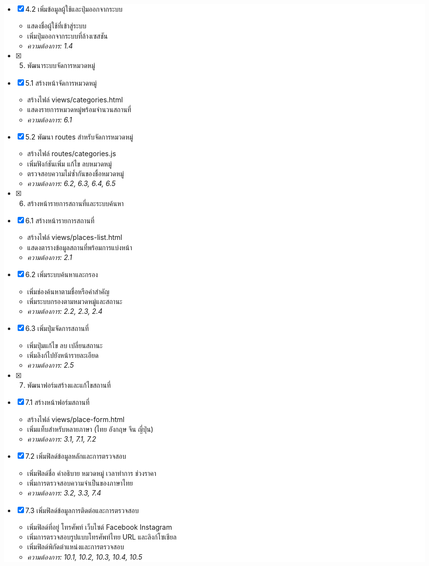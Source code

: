 - [x] 4.2 เพิ่มข้อมูลผู้ใช้และปุ่มออกจากระบบ

  - แสดงชื่อผู้ใช้ที่เข้าสู่ระบบ
  - เพิ่มปุ่มออกจากระบบที่ล้างเซสชัน
  - _ความต้องการ: 1.4_

- [x] 5. พัฒนาระบบจัดการหมวดหมู่
- [x] 5.1 สร้างหน้าจัดการหมวดหมู่

  - สร้างไฟล์ views/categories.html
  - แสดงรายการหมวดหมู่พร้อมจำนวนสถานที่
  - _ความต้องการ: 6.1_

- [x] 5.2 พัฒนา routes สำหรับจัดการหมวดหมู่

  - สร้างไฟล์ routes/categories.js
  - เพิ่มฟังก์ชันเพิ่ม แก้ไข ลบหมวดหมู่
  - ตรวจสอบความไม่ซ้ำกันของชื่อหมวดหมู่
  - _ความต้องการ: 6.2, 6.3, 6.4, 6.5_

- [x] 6. สร้างหน้ารายการสถานที่และระบบค้นหา
- [x] 6.1 สร้างหน้ารายการสถานที่

  - สร้างไฟล์ views/places-list.html
  - แสดงตารางข้อมูลสถานที่พร้อมการแบ่งหน้า
  - _ความต้องการ: 2.1_

- [x] 6.2 เพิ่มระบบค้นหาและกรอง

  - เพิ่มช่องค้นหาตามชื่อหรือคำสำคัญ
  - เพิ่มระบบกรองตามหมวดหมู่และสถานะ
  - _ความต้องการ: 2.2, 2.3, 2.4_

- [x] 6.3 เพิ่มปุ่มจัดการสถานที่

  - เพิ่มปุ่มแก้ไข ลบ เปลี่ยนสถานะ
  - เพิ่มลิงก์ไปยังหน้ารายละเอียด
  - _ความต้องการ: 2.5_

- [x] 7. พัฒนาฟอร์มสร้างและแก้ไขสถานที่
- [x] 7.1 สร้างหน้าฟอร์มสถานที่

  - สร้างไฟล์ views/place-form.html
  - เพิ่มแท็บสำหรับหลายภาษา (ไทย อังกฤษ จีน ญี่ปุ่น)
  - _ความต้องการ: 3.1, 7.1, 7.2_

- [x] 7.2 เพิ่มฟิลด์ข้อมูลหลักและการตรวจสอบ

  - เพิ่มฟิลด์ชื่อ คำอธิบาย หมวดหมู่ เวลาทำการ ช่วงราคา
  - เพิ่มการตรวจสอบความจำเป็นของภาษาไทย
  - _ความต้องการ: 3.2, 3.3, 7.4_

- [x] 7.3 เพิ่มฟิลด์ข้อมูลการติดต่อและการตรวจสอบ

  - เพิ่มฟิลด์ที่อยู่ โทรศัพท์ เว็บไซต์ Facebook Instagram
  - เพิ่มการตรวจสอบรูปแบบโทรศัพท์ไทย URL และลิงก์โซเชียล
  - เพิ่มฟิลด์พิกัดตำแหน่งและการตรวจสอบ
  - _ความต้องการ: 10.1, 10.2, 10.3, 10.4, 10.5_
